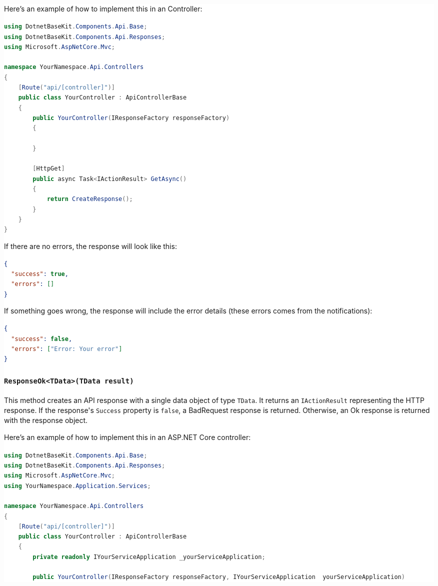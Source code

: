 Here’s an example of how to implement this in an Controller:

```csharp #
using DotnetBaseKit.Components.Api.Base;
using DotnetBaseKit.Components.Api.Responses;
using Microsoft.AspNetCore.Mvc;

namespace YourNamespace.Api.Controllers
{
    [Route("api/[controller]")]
    public class YourController : ApiControllerBase
    {
        public YourController(IResponseFactory responseFactory)
        {

        }

        [HttpGet]
        public async Task<IActionResult> GetAsync()
        {
            return CreateResponse();
        }
    }
}
```

If there are no errors, the response will look like this:

```json
{
  "success": true,
  "errors": []
}
```

If something goes wrong, the response will include the error details (these errors comes from the notifications):

```json
{
  "success": false,
  "errors": ["Error: Your error"]
}
```

### `ResponseOk<TData>(TData result)`

This method creates an API response with a single data object of type `TData`. It returns an `IActionResult` representing the HTTP response. If the response's `Success` property is `false`, a BadRequest response is returned. Otherwise, an Ok response is returned with the response object.

Here’s an example of how to implement this in an ASP.NET Core controller:

```csharp #
using DotnetBaseKit.Components.Api.Base;
using DotnetBaseKit.Components.Api.Responses;
using Microsoft.AspNetCore.Mvc;
using YourNamespace.Application.Services;

namespace YourNamespace.Api.Controllers
{
    [Route("api/[controller]")]
    public class YourController : ApiControllerBase
    {
        private readonly IYourServiceApplication _yourServiceApplication;

        public YourController(IResponseFactory responseFactory, IYourServiceApplication  yourServiceApplication)
```